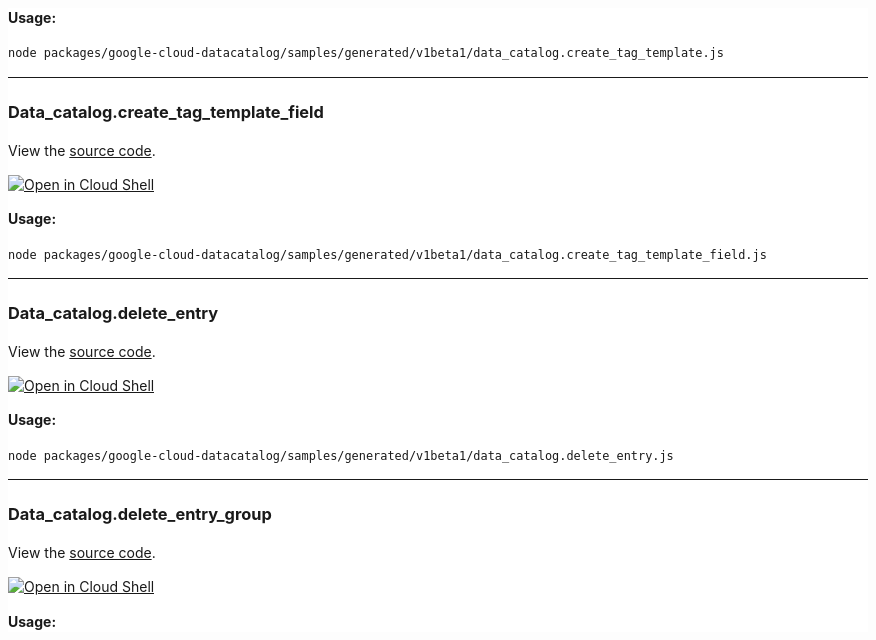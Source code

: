 __Usage:__


`node packages/google-cloud-datacatalog/samples/generated/v1beta1/data_catalog.create_tag_template.js`


-----




### Data_catalog.create_tag_template_field

View the [source code](https://github.com/googleapis/google-cloud-node/blob/main/packages/google-cloud-datacatalog/samples/generated/v1beta1/data_catalog.create_tag_template_field.js).

[![Open in Cloud Shell][shell_img]](https://console.cloud.google.com/cloudshell/open?git_repo=https://github.com/googleapis/google-cloud-node&page=editor&open_in_editor=packages/google-cloud-datacatalog/samples/generated/v1beta1/data_catalog.create_tag_template_field.js,samples/README.md)

__Usage:__


`node packages/google-cloud-datacatalog/samples/generated/v1beta1/data_catalog.create_tag_template_field.js`


-----




### Data_catalog.delete_entry

View the [source code](https://github.com/googleapis/google-cloud-node/blob/main/packages/google-cloud-datacatalog/samples/generated/v1beta1/data_catalog.delete_entry.js).

[![Open in Cloud Shell][shell_img]](https://console.cloud.google.com/cloudshell/open?git_repo=https://github.com/googleapis/google-cloud-node&page=editor&open_in_editor=packages/google-cloud-datacatalog/samples/generated/v1beta1/data_catalog.delete_entry.js,samples/README.md)

__Usage:__


`node packages/google-cloud-datacatalog/samples/generated/v1beta1/data_catalog.delete_entry.js`


-----




### Data_catalog.delete_entry_group

View the [source code](https://github.com/googleapis/google-cloud-node/blob/main/packages/google-cloud-datacatalog/samples/generated/v1beta1/data_catalog.delete_entry_group.js).

[![Open in Cloud Shell][shell_img]](https://console.cloud.google.com/cloudshell/open?git_repo=https://github.com/googleapis/google-cloud-node&page=editor&open_in_editor=packages/google-cloud-datacatalog/samples/generated/v1beta1/data_catalog.delete_entry_group.js,samples/README.md)

__Usage:__


[//]: # "This README.md file is auto-generated, all changes to this file will be lost."
[//]: # "To regenerate it, use `python -m synthtool`."
[shell_img]: https://gstatic.com/cloudssh/images/open-btn.png
[shell_link]: https://console.cloud.google.com/cloudshell/open?git_repo=https://github.com/googleapis/google-cloud-node&page=editor&open_in_editor=samples/README.md
[product-docs]: https://cloud.google.com/data-catalog/